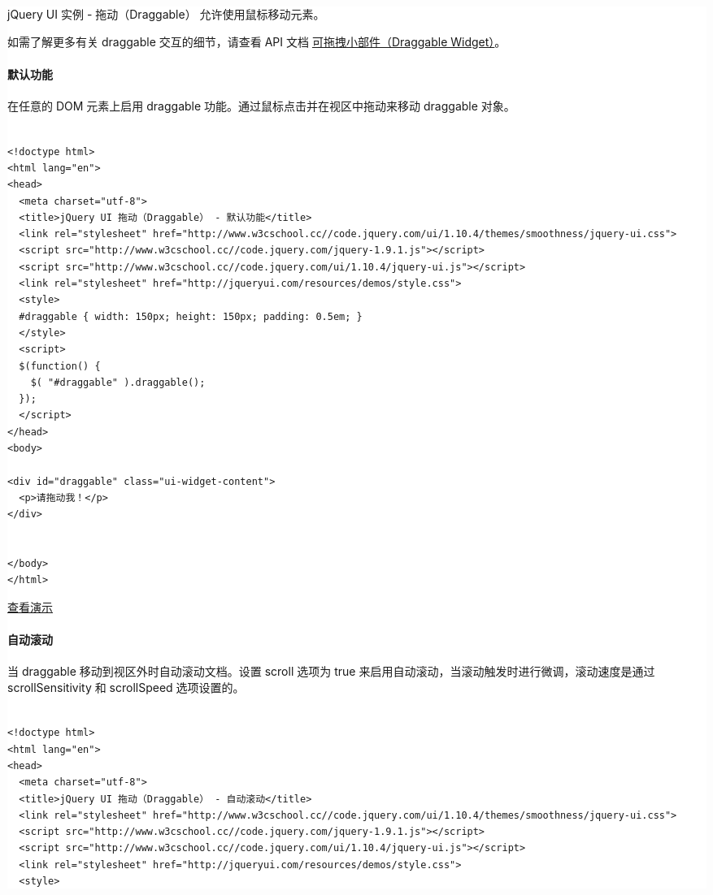  jQuery UI 实例 - 拖动（Draggable）
  允许使用鼠标移动元素。

 如需了解更多有关 draggable 交互的细节，请查看 API 文档 [可拖拽小部件（Draggable Widget）](http://www.w3cschool.cc/jqueryui/api-draggable.html)。

 

 
#### 默认功能

 在任意的 DOM 元素上启用 draggable 功能。通过鼠标点击并在视区中拖动来移动 draggable 对象。

 
```

<!doctype html>
<html lang="en">
<head>
  <meta charset="utf-8">
  <title>jQuery UI 拖动（Draggable） - 默认功能</title>
  <link rel="stylesheet" href="http://www.w3cschool.cc//code.jquery.com/ui/1.10.4/themes/smoothness/jquery-ui.css">
  <script src="http://www.w3cschool.cc//code.jquery.com/jquery-1.9.1.js"></script>
  <script src="http://www.w3cschool.cc//code.jquery.com/ui/1.10.4/jquery-ui.js"></script>
  <link rel="stylesheet" href="http://jqueryui.com/resources/demos/style.css">
  <style>
  #draggable { width: 150px; height: 150px; padding: 0.5em; }
  </style>
  <script>
  $(function() {
    $( "#draggable" ).draggable();
  });
  </script>
</head>
<body>
 
<div id="draggable" class="ui-widget-content">
  <p>请拖动我！</p>
</div>
 
 
</body>
</html>

```
 [查看演示](http://www.w3cschool.cc/try/tryit.php?filename=jqueryui-example-draggable)

 
#### 自动滚动

 当 draggable 移动到视区外时自动滚动文档。设置 scroll 选项为 true 来启用自动滚动，当滚动触发时进行微调，滚动速度是通过 scrollSensitivity 和 scrollSpeed 选项设置的。

 
```

<!doctype html>
<html lang="en">
<head>
  <meta charset="utf-8">
  <title>jQuery UI 拖动（Draggable） - 自动滚动</title>
  <link rel="stylesheet" href="http://www.w3cschool.cc//code.jquery.com/ui/1.10.4/themes/smoothness/jquery-ui.css">
  <script src="http://www.w3cschool.cc//code.jquery.com/jquery-1.9.1.js"></script>
  <script src="http://www.w3cschool.cc//code.jquery.com/ui/1.10.4/jquery-ui.js"></script>
  <link rel="stylesheet" href="http://jqueryui.com/resources/demos/style.css">
  <style>
```